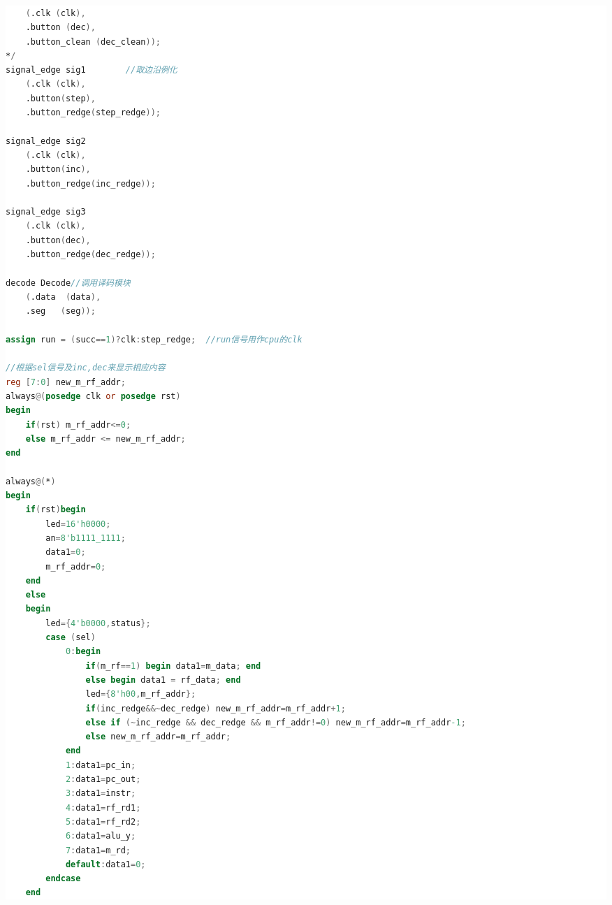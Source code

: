   ```Verilog
      (.clk (clk),
      .button (dec),
      .button_clean (dec_clean));
  */
  signal_edge sig1        //取边沿例化
      (.clk (clk),
      .button(step),
      .button_redge(step_redge));   
  
  signal_edge sig2
      (.clk (clk),
      .button(inc),
      .button_redge(inc_redge)); 
  
  signal_edge sig3
      (.clk (clk),
      .button(dec),
      .button_redge(dec_redge));   
  
  decode Decode//调用译码模块
      (.data  (data),
      .seg   (seg));
  
  assign run = (succ==1)?clk:step_redge;  //run信号用作cpu的clk
  
  //根据sel信号及inc,dec来显示相应内容
  reg [7:0] new_m_rf_addr;
  always@(posedge clk or posedge rst)
  begin
      if(rst) m_rf_addr<=0;
      else m_rf_addr <= new_m_rf_addr;
  end
  
  always@(*)
  begin
      if(rst)begin
          led=16'h0000;
          an=8'b1111_1111;
          data1=0;
          m_rf_addr=0;
      end
      else 
      begin
          led={4'b0000,status};
          case (sel)
              0:begin
                  if(m_rf==1) begin data1=m_data; end
                  else begin data1 = rf_data; end
                  led={8'h00,m_rf_addr}; 
                  if(inc_redge&&~dec_redge) new_m_rf_addr=m_rf_addr+1;
                  else if (~inc_redge && dec_redge && m_rf_addr!=0) new_m_rf_addr=m_rf_addr-1;
                  else new_m_rf_addr=m_rf_addr;
              end
              1:data1=pc_in;
              2:data1=pc_out;
              3:data1=instr;
              4:data1=rf_rd1;
              5:data1=rf_rd2;
              6:data1=alu_y;
              7:data1=m_rd;
              default:data1=0;
          endcase
      end
  ```